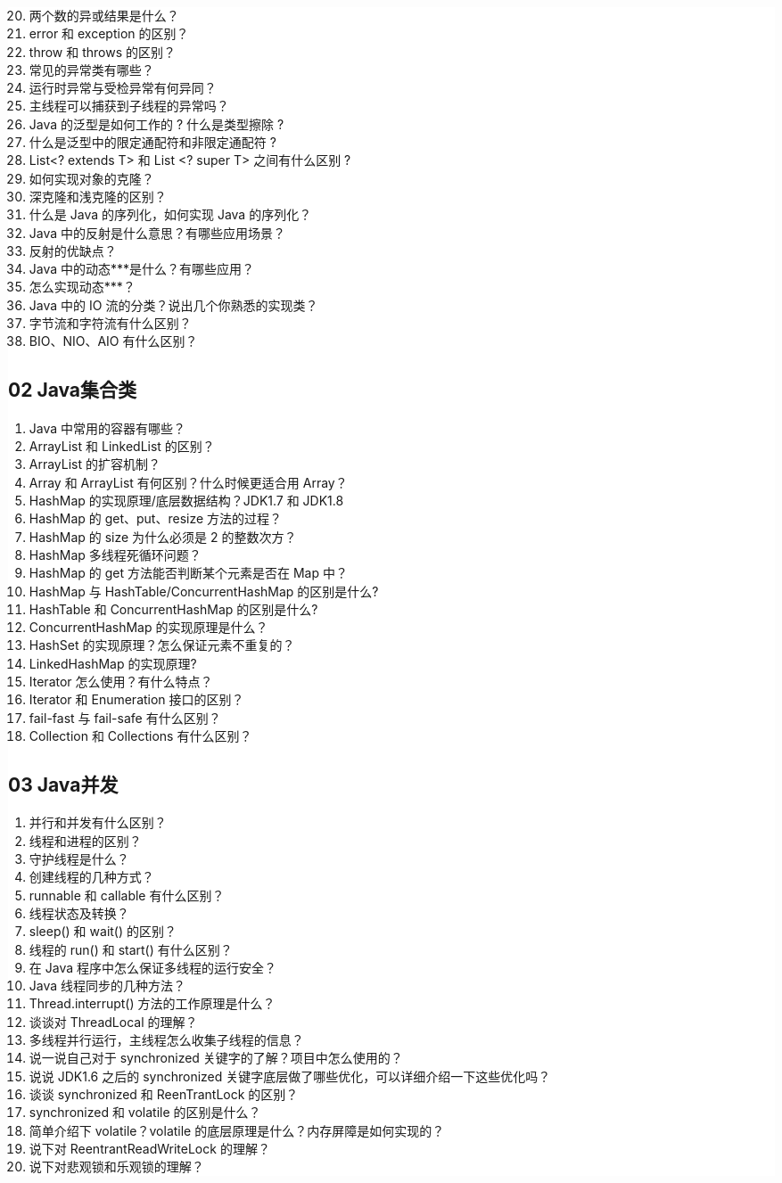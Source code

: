 20. 两个数的异或结果是什么？
21. error 和 exception 的区别？
22. throw 和 throws 的区别？
23. 常见的异常类有哪些？
24. 运行时异常与受检异常有何异同？
25. 主线程可以捕获到子线程的异常吗？
26. Java 的泛型是如何工作的 ? 什么是类型擦除 ?
27. 什么是泛型中的限定通配符和非限定通配符 ?
28. List<? extends T> 和 List <? super T> 之间有什么区别 ?
29. 如何实现对象的克隆？
30. 深克隆和浅克隆的区别？
31. 什么是 Java 的序列化，如何实现 Java 的序列化？
32. Java 中的反射是什么意思？有哪些应用场景？
33. 反射的优缺点？
34. Java 中的动态***是什么？有哪些应用？
35. 怎么实现动态***？
36. Java 中的 IO 流的分类？说出几个你熟悉的实现类？
37. 字节流和字符流有什么区别？
38. BIO、NIO、AIO 有什么区别？

## **02** **Java集合类** 

1. Java 中常用的容器有哪些？
2. ArrayList 和 LinkedList 的区别？
3. ArrayList 的扩容机制？
4. Array 和 ArrayList 有何区别？什么时候更适合用 Array？
5. HashMap 的实现原理/底层数据结构？JDK1.7 和 JDK1.8
6. HashMap 的 get、put、resize 方法的过程？
7. HashMap 的 size 为什么必须是 2 的整数次方？
8. HashMap 多线程死循环问题？
9. HashMap 的 get 方法能否判断某个元素是否在 Map 中？
10. HashMap 与 HashTable/ConcurrentHashMap 的区别是什么?
11. HashTable 和 ConcurrentHashMap 的区别是什么?
12. ConcurrentHashMap 的实现原理是什么？
13. HashSet 的实现原理？怎么保证元素不重复的？
14. LinkedHashMap 的实现原理?
15.  Iterator 怎么使用？有什么特点？
16. Iterator 和 Enumeration 接口的区别？
17. fail-fast 与 fail-safe 有什么区别？
18. Collection 和 Collections 有什么区别？

## **03** **Java并发** 

1. 并行和并发有什么区别？
2. 线程和进程的区别？
3. 守护线程是什么？
4. 创建线程的几种方式？
5. runnable 和 callable 有什么区别？
6. 线程状态及转换？
7. sleep() 和 wait() 的区别？
8. 线程的 run() 和 start() 有什么区别？
9. 在 Java 程序中怎么保证多线程的运行安全？
10. Java 线程同步的几种方法？
11. Thread.interrupt() 方法的工作原理是什么？
12. 谈谈对 ThreadLocal 的理解？
13. 多线程并行运行，主线程怎么收集子线程的信息？
14.  说一说自己对于 synchronized 关键字的了解？项目中怎么使用的？
15. 说说 JDK1.6 之后的 synchronized 关键字底层做了哪些优化，可以详细介绍一下这些优化吗？
16. 谈谈 synchronized 和 ReenTrantLock 的区别？
17. synchronized 和 volatile 的区别是什么？
18. 简单介绍下 volatile？volatile  的底层原理是什么？内存屏障是如何实现的？
19. 说下对 ReentrantReadWriteLock 的理解？
20. 说下对悲观锁和乐观锁的理解？